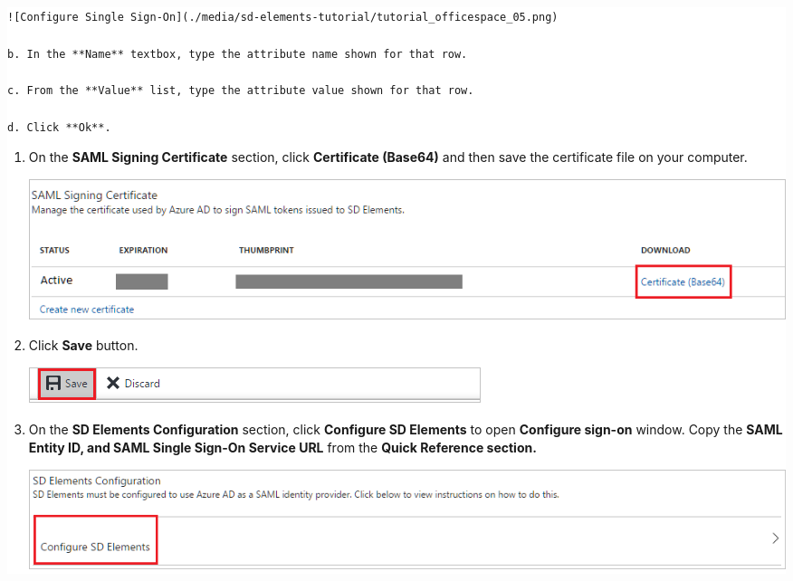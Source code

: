 	![Configure Single Sign-On](./media/sd-elements-tutorial/tutorial_officespace_05.png)

	b. In the **Name** textbox, type the attribute name shown for that row.

	c. From the **Value** list, type the attribute value shown for that row.

	d. Click **Ok**.
 
1. On the **SAML Signing Certificate** section, click **Certificate (Base64)** and then save the certificate file on your computer.

	![Configure Single Sign-On](./media/sd-elements-tutorial/tutorial_sdelements_certificate.png) 

1. Click **Save** button.

	![Configure Single Sign-On](./media/sd-elements-tutorial/tutorial_general_400.png)

1. On the **SD Elements Configuration** section, click **Configure SD Elements** to open **Configure sign-on** window. Copy the **SAML Entity ID, and SAML Single Sign-On Service URL** from the **Quick Reference section.**

	![Configure Single Sign-On](./media/sd-elements-tutorial/tutorial_sdelements_configure.png)
